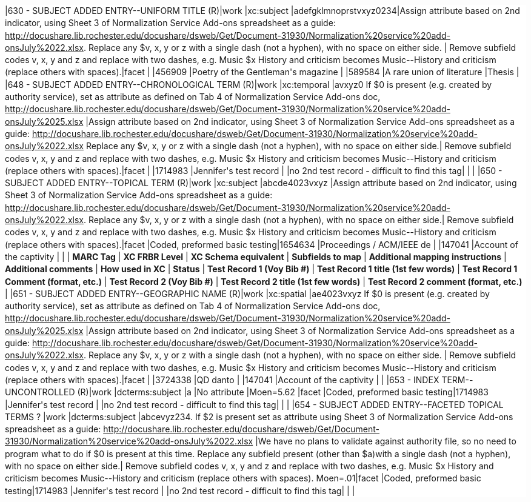 |630 - SUBJECT ADDED ENTRY--UNIFORM TITLE (R)|work               |xc:subject                |adefgklmnoprstvxyz0234|Assign attribute based on 2nd indicator, using Sheet 3 of Normalization Service Add-ons spreadsheet as a guide:    http://docushare.lib.rochester.edu/docushare/dsweb/Get/Document-31930/Normalization%20service%20add-onsJuly%2022.xlsx. Replace any $v, x, y or z with a single dash (not a hyphen), with no space on either side. | Remove subfield codes v, x, y and z and replace with two dashes, e.g. Music $x History and criticism becomes Music--History and criticism (replace others with spaces).|facet               |            |456909                         |Poetry of the Gentleman's magazine       |                                          |589584                         |A rare union of literature               |Thesis                                    |
|648 - SUBJECT ADDED ENTRY--CHRONOLOGICAL TERM (R)|work               |xc:temporal               |avxyz0 If $0 is present (e.g. created by authority service), set as attribute as defined on Tab 4 of Normalization Service Add-ons doc, http://docushare.lib.rochester.edu/docushare/dsweb/Get/Document-31930/Normalization%20service%20add-onsJuly%2025.xlsx |Assign attribute based on 2nd indicator, using Sheet 3 of Normalization Service Add-ons spreadsheet as a guide:    http://docushare.lib.rochester.edu/docushare/dsweb/Get/Document-31930/Normalization%20service%20add-onsJuly%2022.xlsx  Replace any $v, x, y or z with a single dash (not a hyphen), with no space on either side.| Remove subfield codes v, x, y and z and replace with two dashes, e.g. Music $x History and criticism becomes Music--History and criticism (replace others with spaces).|facet               |            |1714983                        |Jennifer's test record                   |                                          |no 2nd test record - difficult to find this tag|                                         |                                          |
|650 - SUBJECT ADDED ENTRY--TOPICAL TERM (R)|work               |xc:subject                |abcde4023vxyz         |Assign attribute based on 2nd indicator, using Sheet 3 of Normalization Service Add-ons spreadsheet as a guide:    http://docushare.lib.rochester.edu/docushare/dsweb/Get/Document-31930/Normalization%20service%20add-onsJuly%2022.xlsx. Replace any $v, x, y or z with a single dash (not a hyphen), with no space on either side.| Remove subfield codes v, x, y and z and replace with two dashes, e.g. Music $x History and criticism becomes Music--History and criticism (replace others with spaces).|facet               |Coded, preformed basic testing|1654634                        |Proceedings / ACM/IEEE de                |                                          |147041                         |Account of the captivity                 |                                          |
| **MARC Tag** | **XC FRBR Level** | **XC Schema equivalent** | **Subfields to map** | **Additional mapping instructions** | **Additional comments** | **How used in XC** | **Status** | **Test Record 1 (Voy Bib #)** | **Test Record 1 title (1st few words)** | **Test Record 1 Comment (format, etc.)** | **Test Record 2 (Voy Bib #)** | **Test Record 2 title (1st few words)** | **Test Record 2 comment (format, etc.)** |
|651 - SUBJECT ADDED ENTRY--GEOGRAPHIC NAME (R)|work               |xc:spatial                |ae4023vxyz If $0 is present (e.g. created by authority service), set as attribute as defined on Tab 4 of Normalization Service Add-ons doc, http://docushare.lib.rochester.edu/docushare/dsweb/Get/Document-31930/Normalization%20service%20add-onsJuly%2025.xlsx |Assign attribute based on 2nd indicator, using Sheet 3 of Normalization Service Add-ons spreadsheet as a guide:    http://docushare.lib.rochester.edu/docushare/dsweb/Get/Document-31930/Normalization%20service%20add-onsJuly%2022.xlsx. Replace any $v, x, y or z with a single dash (not a hyphen), with no space on either side. | Remove subfield codes v, x, y and z and replace with two dashes, e.g. Music $x History and criticism becomes Music--History and criticism (replace others with spaces).|facet               |            |3724338                        |QD danto                                 |                                          |147041                         |Account of the captivity                 |                                          |
|653 - INDEX TERM--UNCONTROLLED (R)|work               |dcterms:subject           |a                     |No attribute                         |Moen=5.62                |facet               |Coded, preformed basic testing|1714983                        |Jennifer's test record                   |                                          |no 2nd test record - difficult to find this tag|                                         |                                          |
|654 - SUBJECT ADDED ENTRY--FACETED TOPICAL TERMS ? |work               |dcterms:subject           |abcevyz234.  If $2 is present set as attribute using Sheet 3 of Normalization Service Add-ons spreadsheet as a guide:    http://docushare.lib.rochester.edu/docushare/dsweb/Get/Document-31930/Normalization%20service%20add-onsJuly%2022.xlsx |We have no plans to validate against authority file, so no need to program what to do if $0 is present at this time.  Replace any subfield present (other than $a)with a single dash (not a hyphen), with no space on either side.|  Remove subfield codes v, x, y and z and replace with two dashes, e.g. Music $x History and criticism becomes Music--History and criticism (replace others with spaces).  Moen=.01|facet               |Coded, preformed basic testing|1714983                        |Jennifer's test record                   |                                          |no 2nd test record - difficult to find this tag|                                         |                                          |